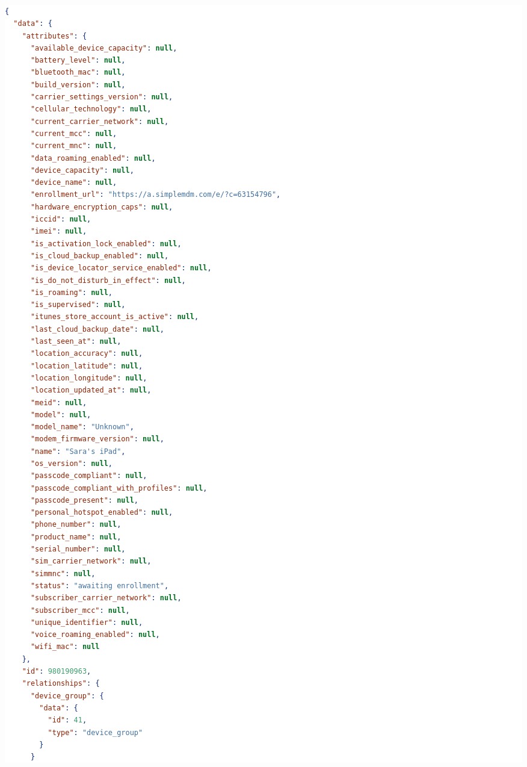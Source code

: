 
```json
{
  "data": {
    "attributes": {
      "available_device_capacity": null,
      "battery_level": null,
      "bluetooth_mac": null,
      "build_version": null,
      "carrier_settings_version": null,
      "cellular_technology": null,
      "current_carrier_network": null,
      "current_mcc": null,
      "current_mnc": null,
      "data_roaming_enabled": null,
      "device_capacity": null,
      "device_name": null,
      "enrollment_url": "https://a.simplemdm.com/e/?c=63154796",
      "hardware_encryption_caps": null,
      "iccid": null,
      "imei": null,
      "is_activation_lock_enabled": null,
      "is_cloud_backup_enabled": null,
      "is_device_locator_service_enabled": null,
      "is_do_not_disturb_in_effect": null,
      "is_roaming": null,
      "is_supervised": null,
      "itunes_store_account_is_active": null,
      "last_cloud_backup_date": null,
      "last_seen_at": null,
      "location_accuracy": null,
      "location_latitude": null,
      "location_longitude": null,
      "location_updated_at": null,
      "meid": null,
      "model": null,
      "model_name": "Unknown",
      "modem_firmware_version": null,
      "name": "Sara's iPad",
      "os_version": null,
      "passcode_compliant": null,
      "passcode_compliant_with_profiles": null,
      "passcode_present": null,
      "personal_hotspot_enabled": null,
      "phone_number": null,
      "product_name": null,
      "serial_number": null,
      "sim_carrier_network": null,
      "simmnc": null,
      "status": "awaiting enrollment",
      "subscriber_carrier_network": null,
      "subscriber_mcc": null,
      "unique_identifier": null,
      "voice_roaming_enabled": null,
      "wifi_mac": null
    },
    "id": 980190963,
    "relationships": {
      "device_group": {
        "data": {
          "id": 41,
          "type": "device_group"
        }
      }
```